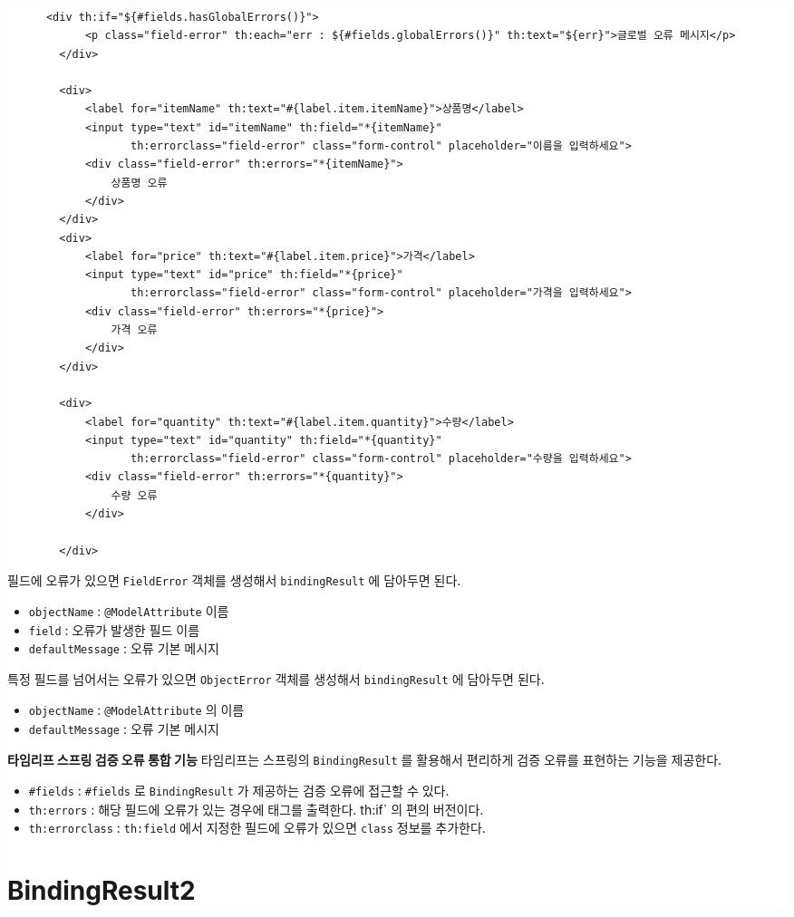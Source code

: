 ```
      <div th:if="${#fields.hasGlobalErrors()}">
            <p class="field-error" th:each="err : ${#fields.globalErrors()}" th:text="${err}">글로벌 오류 메시지</p>
        </div>

        <div>
            <label for="itemName" th:text="#{label.item.itemName}">상품명</label>
            <input type="text" id="itemName" th:field="*{itemName}"
                   th:errorclass="field-error" class="form-control" placeholder="이름을 입력하세요">
            <div class="field-error" th:errors="*{itemName}">
                상품명 오류
            </div>
        </div>
        <div>
            <label for="price" th:text="#{label.item.price}">가격</label>
            <input type="text" id="price" th:field="*{price}"
                   th:errorclass="field-error" class="form-control" placeholder="가격을 입력하세요">
            <div class="field-error" th:errors="*{price}">
                가격 오류
            </div>
        </div>

        <div>
            <label for="quantity" th:text="#{label.item.quantity}">수량</label>
            <input type="text" id="quantity" th:field="*{quantity}"
                   th:errorclass="field-error" class="form-control" placeholder="수량을 입력하세요">
            <div class="field-error" th:errors="*{quantity}">
                수량 오류
            </div>

        </div>
```



필드에 오류가 있으면 `FieldError` 객체를 생성해서 `bindingResult` 에 담아두면 된다.
- `objectName` : `@ModelAttribute` 이름
- `field` : 오류가 발생한 필드 이름
- `defaultMessage` : 오류 기본 메시지


특정 필드를 넘어서는 오류가 있으면 `ObjectError` 객체를 생성해서 `bindingResult` 에 담아두면 된다. 
- `objectName` : `@ModelAttribute` 의 이름
- `defaultMessage` : 오류 기본 메시지

**타임리프 스프링 검증 오류 통합 기능**
타임리프는 스프링의 `BindingResult` 를 활용해서 편리하게 검증 오류를 표현하는 기능을 제공한다.
- `#fields` : `#fields` 로 `BindingResult` 가 제공하는 검증 오류에 접근할 수 있다.
- `th:errors` : 해당 필드에 오류가 있는 경우에 태그를 출력한다. th:if` 의 편의 버전이다. 
- `th:errorclass` : `th:field` 에서 지정한 필드에 오류가 있으면 `class` 정보를 추가한다.

# BindingResult2
